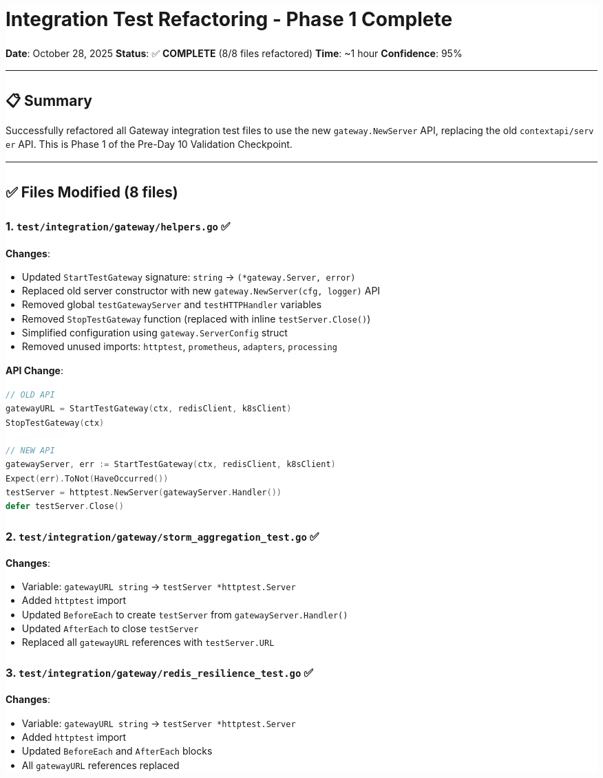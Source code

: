 # Integration Test Refactoring - Phase 1 Complete

**Date**: October 28, 2025
**Status**: ✅ **COMPLETE** (8/8 files refactored)
**Time**: ~1 hour
**Confidence**: 95%

---

## 📋 Summary

Successfully refactored all Gateway integration test files to use the new `gateway.NewServer` API, replacing the old `contextapi/server` API. This is Phase 1 of the Pre-Day 10 Validation Checkpoint.

---

## ✅ Files Modified (8 files)

### 1. `test/integration/gateway/helpers.go` ✅
**Changes**:
- Updated `StartTestGateway` signature: `string` → `(*gateway.Server, error)`
- Replaced old server constructor with new `gateway.NewServer(cfg, logger)` API
- Removed global `testGatewayServer` and `testHTTPHandler` variables
- Removed `StopTestGateway` function (replaced with inline `testServer.Close()`)
- Simplified configuration using `gateway.ServerConfig` struct
- Removed unused imports: `httptest`, `prometheus`, `adapters`, `processing`

**API Change**:
```go
// OLD API
gatewayURL = StartTestGateway(ctx, redisClient, k8sClient)
StopTestGateway(ctx)

// NEW API
gatewayServer, err := StartTestGateway(ctx, redisClient, k8sClient)
Expect(err).ToNot(HaveOccurred())
testServer = httptest.NewServer(gatewayServer.Handler())
defer testServer.Close()
```

### 2. `test/integration/gateway/storm_aggregation_test.go` ✅
**Changes**:
- Variable: `gatewayURL string` → `testServer *httptest.Server`
- Added `httptest` import
- Updated `BeforeEach` to create `testServer` from `gatewayServer.Handler()`
- Updated `AfterEach` to close `testServer`
- Replaced all `gatewayURL` references with `testServer.URL`

### 3. `test/integration/gateway/redis_resilience_test.go` ✅
**Changes**:
- Variable: `gatewayURL string` → `testServer *httptest.Server`
- Added `httptest` import
- Updated `BeforeEach` and `AfterEach` blocks
- All `gatewayURL` references replaced
